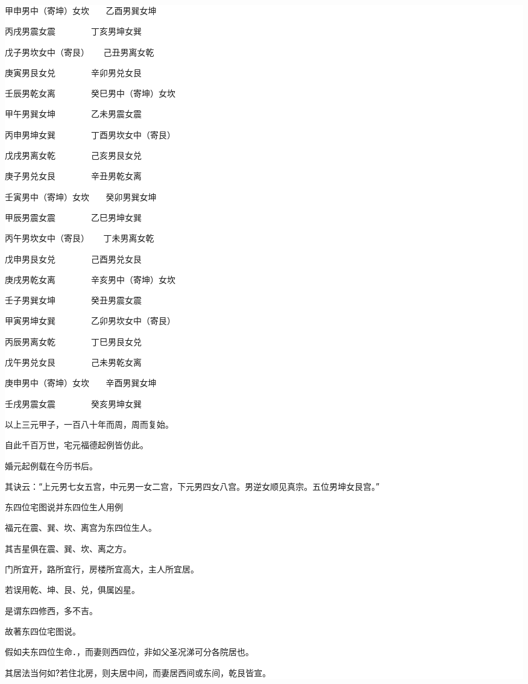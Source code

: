 甲申男中（寄坤）女坎       乙酉男巽女坤

丙戌男震女震               丁亥男坤女巽

戊子男坎女中（寄艮）      己丑男离女乾

庚寅男艮女兑               辛卯男兑女艮

壬辰男乾女离               癸巳男中（寄坤）女坎

甲午男巽女坤               乙未男震女震

丙申男坤女巽               丁酉男坎女中（寄艮）

戊戌男离女乾               己亥男艮女兑

庚子男兑女艮               辛丑男乾女离

壬寅男中（寄坤）女坎       癸卯男巽女坤

甲辰男震女震               乙巳男坤女巽

丙午男坎女中（寄艮）      丁未男离女乾

戊申男艮女兑               己酉男兑女艮

庚戌男乾女离               辛亥男中（寄坤）女坎

壬子男巽女坤               癸丑男震女震

甲寅男坤女巽               乙卯男坎女中（寄艮）

丙辰男离女乾               丁巳男艮女兑

戊午男兑女艮               己未男乾女离

庚申男中（寄坤）女坎       辛酉男巽女坤

壬戌男震女震               癸亥男坤女巽

以上三元甲子，一百八十年而周，周而复始。

自此千百万世，宅元福德起例皆仿此。

婚元起例载在今历书后。

其诀云：“上元男七女五宫，中元男一女二宫，下元男四女八宫。男逆女顺见真宗。五位男坤女艮宫。”

东四位宅图说并东四位生人用例

福元在震、巽、坎、离宫为东四位生人。

其吉星俱在震、巽、坎、离之方。

门所宜开，路所宜行，房楼所宜高大，主人所宜居。

若误用乾、坤、艮、兑，俱属凶星。

是谓东四修西，多不吉。

故著东四位宅图说。

假如夫东四位生命．，而妻则西四位，非如父圣况涕可分各院居也。

其居法当何如?若住北房，则夫居中间，而妻居西间或东间，乾艮皆宣。
